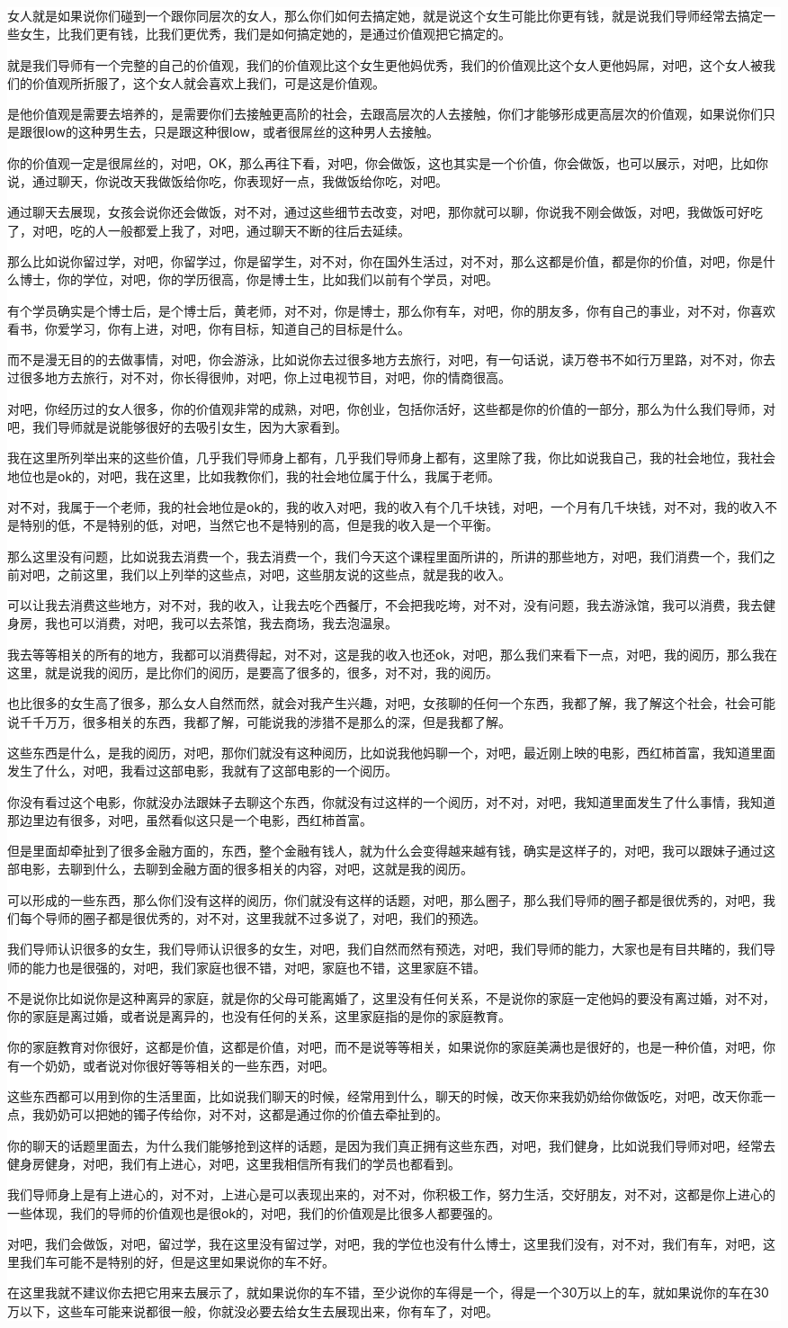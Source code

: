 女人就是如果说你们碰到一个跟你同层次的女人，那么你们如何去搞定她，就是说这个女生可能比你更有钱，就是说我们导师经常去搞定一些女生，比我们更有钱，比我们更优秀，我们是如何搞定她的，是通过价值观把它搞定的。

就是我们导师有一个完整的自己的价值观，我们的价值观比这个女生更他妈优秀，我们的价值观比这个女人更他妈屌，对吧，这个女人被我们的价值观所折服了，这个女人就会喜欢上我们，可是这是价值观。

是他价值观是需要去培养的，是需要你们去接触更高阶的社会，去跟高层次的人去接触，你们才能够形成更高层次的价值观，如果说你们只是跟很low的这种男生去，只是跟这种很low，或者很屌丝的这种男人去接触。

你的价值观一定是很屌丝的，对吧，OK，那么再往下看，对吧，你会做饭，这也其实是一个价值，你会做饭，也可以展示，对吧，比如你说，通过聊天，你说改天我做饭给你吃，你表现好一点，我做饭给你吃，对吧。

通过聊天去展现，女孩会说你还会做饭，对不对，通过这些细节去改变，对吧，那你就可以聊，你说我不刚会做饭，对吧，我做饭可好吃了，对吧，吃的人一般都爱上我了，对吧，通过聊天不断的往后去延续。

那么比如说你留过学，对吧，你留学过，你是留学生，对不对，你在国外生活过，对不对，那么这都是价值，都是你的价值，对吧，你是什么博士，你的学位，对吧，你的学历很高，你是博士生，比如我们以前有个学员，对吧。

有个学员确实是个博士后，是个博士后，黄老师，对不对，你是博士，那么你有车，对吧，你的朋友多，你有自己的事业，对不对，你喜欢看书，你爱学习，你有上进，对吧，你有目标，知道自己的目标是什么。

而不是漫无目的的去做事情，对吧，你会游泳，比如说你去过很多地方去旅行，对吧，有一句话说，读万卷书不如行万里路，对不对，你去过很多地方去旅行，对不对，你长得很帅，对吧，你上过电视节目，对吧，你的情商很高。

对吧，你经历过的女人很多，你的价值观非常的成熟，对吧，你创业，包括你活好，这些都是你的价值的一部分，那么为什么我们导师，对吧，我们导师就是说能够很好的去吸引女生，因为大家看到。

我在这里所列举出来的这些价值，几乎我们导师身上都有，几乎我们导师身上都有，这里除了我，你比如说我自己，我的社会地位，我社会地位也是ok的，对吧，我在这里，比如我教你们，我的社会地位属于什么，我属于老师。

对不对，我属于一个老师，我的社会地位是ok的，我的收入对吧，我的收入有个几千块钱，对吧，一个月有几千块钱，对不对，我的收入不是特别的低，不是特别的低，对吧，当然它也不是特别的高，但是我的收入是一个平衡。

那么这里没有问题，比如说我去消费一个，我去消费一个，我们今天这个课程里面所讲的，所讲的那些地方，对吧，我们消费一个，我们之前对吧，之前这里，我们以上列举的这些点，对吧，这些朋友说的这些点，就是我的收入。

可以让我去消费这些地方，对不对，我的收入，让我去吃个西餐厅，不会把我吃垮，对不对，没有问题，我去游泳馆，我可以消费，我去健身房，我也可以消费，对吧，我可以去茶馆，我去商场，我去泡温泉。

我去等等相关的所有的地方，我都可以消费得起，对不对，这是我的收入也还ok，对吧，那么我们来看下一点，对吧，我的阅历，那么我在这里，就是说我的阅历，是比你们的阅历，是要高了很多的，很多，对不对，我的阅历。

也比很多的女生高了很多，那么女人自然而然，就会对我产生兴趣，对吧，女孩聊的任何一个东西，我都了解，我了解这个社会，社会可能说千千万万，很多相关的东西，我都了解，可能说我的涉猎不是那么的深，但是我都了解。

这些东西是什么，是我的阅历，对吧，那你们就没有这种阅历，比如说我他妈聊一个，对吧，最近刚上映的电影，西红柿首富，我知道里面发生了什么，对吧，我看过这部电影，我就有了这部电影的一个阅历。

你没有看过这个电影，你就没办法跟妹子去聊这个东西，你就没有过这样的一个阅历，对不对，对吧，我知道里面发生了什么事情，我知道那边里边有很多，对吧，虽然看似这只是一个电影，西红柿首富。

但是里面却牵扯到了很多金融方面的，东西，整个金融有钱人，就为什么会变得越来越有钱，确实是这样子的，对吧，我可以跟妹子通过这部电影，去聊到什么，去聊到金融方面的很多相关的内容，对吧，这就是我的阅历。

可以形成的一些东西，那么你们没有这样的阅历，你们就没有这样的话题，对吧，那么圈子，那么我们导师的圈子都是很优秀的，对吧，我们每个导师的圈子都是很优秀的，对不对，这里我就不过多说了，对吧，我们的预选。

我们导师认识很多的女生，我们导师认识很多的女生，对吧，我们自然而然有预选，对吧，我们导师的能力，大家也是有目共睹的，我们导师的能力也是很强的，对吧，我们家庭也很不错，对吧，家庭也不错，这里家庭不错。

不是说你比如说你是这种离异的家庭，就是你的父母可能离婚了，这里没有任何关系，不是说你的家庭一定他妈的要没有离过婚，对不对，你的家庭是离过婚，或者说是离异的，也没有任何的关系，这里家庭指的是你的家庭教育。

你的家庭教育对你很好，这都是价值，这都是价值，对吧，而不是说等等相关，如果说你的家庭美满也是很好的，也是一种价值，对吧，你有一个奶奶，或者说对你很好等等相关的一些东西，对吧。

这些东西都可以用到你的生活里面，比如说我们聊天的时候，经常用到什么，聊天的时候，改天你来我奶奶给你做饭吃，对吧，改天你乖一点，我奶奶可以把她的镯子传给你，对不对，这都是通过你的价值去牵扯到的。

你的聊天的话题里面去，为什么我们能够抢到这样的话题，是因为我们真正拥有这些东西，对吧，我们健身，比如说我们导师对吧，经常去健身房健身，对吧，我们有上进心，对吧，这里我相信所有我们的学员也都看到。

我们导师身上是有上进心的，对不对，上进心是可以表现出来的，对不对，你积极工作，努力生活，交好朋友，对不对，这都是你上进心的一些体现，我们的导师的价值观也是很ok的，对吧，我们的价值观是比很多人都要强的。

对吧，我们会做饭，对吧，留过学，我在这里没有留过学，对吧，我的学位也没有什么博士，这里我们没有，对不对，我们有车，对吧，这里我们车可能不是特别的好，但是这里如果说你的车不好。

在这里我就不建议你去把它用来去展示了，就如果说你的车不错，至少说你的车得是一个，得是一个30万以上的车，就如果说你的车在30万以下，这些车可能来说都很一般，你就没必要去给女生去展现出来，你有车了，对吧。
